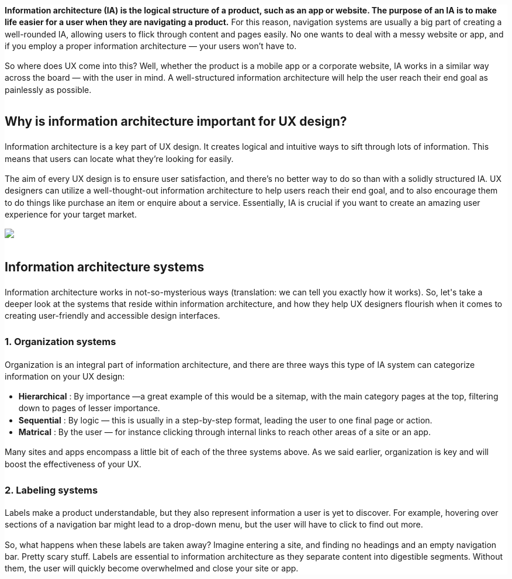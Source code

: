 **Information architecture (IA) is the logical structure of a product, such as an app or website. The purpose of an IA is to make life easier for a user when they are navigating a product.** For this reason, navigation systems are usually a big part of creating a well-rounded IA, allowing users to flick through content and pages easily. No one wants to deal with a messy website or app, and if you employ a proper information architecture — your users won’t have to. 

So where does UX come into this? Well, whether the product is a mobile app or a corporate website, IA works in a similar way across the board — with the user in mind. A well-structured information architecture will help the user reach their end goal as painlessly as possible.

## Why is information architecture important for UX design?

Information architecture is a key part of UX design. It creates logical and intuitive ways to sift through lots of information. This means that users can locate what they’re looking for easily.

The aim of every UX design is to ensure user satisfaction, and there’s no better way to do so than with a solidly structured IA. UX designers can utilize a well-thought-out information architecture to help users reach their end goal, and to also encourage them to do things like purchase an item or enquire about a service. Essentially, IA is crucial if you want to create an amazing user experience for your target market.

![](https://uizard.io/blog/content/images/2023/05/joeywadd89_a_cork_board_with_lots_of_post-it_notes_on_898a1ea3-051d-4d43-af59-22c829d4124b.png)

## Information architecture systems

Information architecture works in not-so-mysterious ways (translation: we can tell you exactly how it works). So, let's take a deeper look at the systems that reside within information architecture, and how they help UX designers flourish when it comes to creating user-friendly and accessible design interfaces.

### 1\. Organization systems

Organization is an integral part of information architecture, and there are three ways this type of IA system can categorize information on your UX design:

  * **Hierarchical** : By importance —a great example of this would be a sitemap, with the main category pages at the top, filtering down to pages of lesser importance.
  * **Sequential** : By logic — this is usually in a step-by-step format, leading the user to one final page or action.
  * **Matrical** : By the user — for instance clicking through internal links to reach other areas of a site or an app.

Many sites and apps encompass a little bit of each of the three systems above. As we said earlier, organization is key and will boost the effectiveness of your UX. 

### 2\. Labeling systems

Labels make a product understandable, but they also represent information a user is yet to discover. For example, hovering over sections of a navigation bar might lead to a drop-down menu, but the user will have to click to find out more.

So, what happens when these labels are taken away? Imagine entering a site, and finding no headings and an empty navigation bar. Pretty scary stuff. Labels are essential to information architecture as they separate content into digestible segments. Without them, the user will quickly become overwhelmed and close your site or app.
